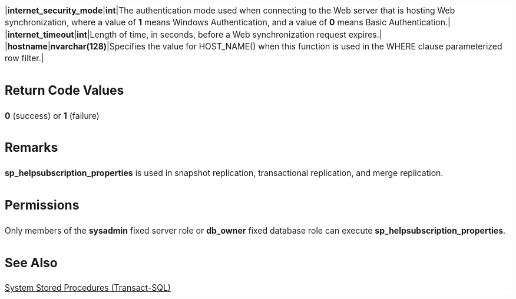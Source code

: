 |**internet_security_mode**|**int**|The authentication mode used when connecting to the Web server that is hosting Web synchronization, where a value of **1** means Windows Authentication, and a value of **0** means Basic Authentication.|  
|**internet_timeout**|**int**|Length of time, in seconds, before a Web synchronization request expires.|  
|**hostname**|**nvarchar(128)**|Specifies the value for HOST_NAME() when this function is used in the WHERE clause parameterized row filter.|  
  
## Return Code Values  
 **0** (success) or **1** (failure)  
  
## Remarks  
 **sp_helpsubscription_properties** is used in snapshot replication, transactional replication, and merge replication.  
  
## Permissions  
 Only members of the **sysadmin** fixed server role or **db_owner** fixed database role can execute **sp_helpsubscription_properties**.  
  
## See Also  
 [System Stored Procedures &#40;Transact-SQL&#41;](../../relational-databases/system-stored-procedures/system-stored-procedures-transact-sql.md)  
  
  
